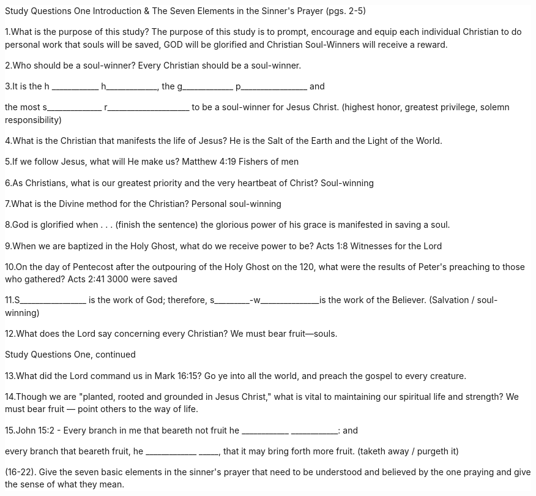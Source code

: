 Study Questions One
Introduction & The Seven Elements in the Sinner&apos;s Prayer (pgs. 2-5)

1.What is the purpose of this study?
The purpose of this study is to prompt, encourage and equip each individual Christian to do personal work that souls will be saved, GOD will be glorified and Christian Soul-Winners will receive a reward.

2.Who should be a soul-winner? 
Every Christian should be a soul-winner.

3.It is the h ____________ h_____________, the g_____________ p_________________ and

the most s______________ r_____________________ to be a soul-winner for Jesus Christ.
(highest honor, greatest privilege, solemn responsibility)

4.What is the Christian that manifests the life of Jesus?
He is the Salt of the Earth and the Light of the World.

5.If we follow Jesus, what will He make us? Matthew 4:19
Fishers of men

6.As Christians, what is our greatest priority and the very heartbeat of Christ?
Soul-winning

7.What is the Divine method for the Christian?
Personal soul-winning

8.God is glorified when . . . (finish the sentence)
the glorious power of his grace is manifested in saving a soul.


9.When we are baptized in the Holy Ghost, what do we receive power to be? Acts 1:8
Witnesses for the Lord

10.On the day of Pentecost after the outpouring of the Holy Ghost on the 120, what were the results of Peter&apos;s preaching to those who gathered? Acts 2:41 
 3000 were saved

11.S_________________ is the work of God; therefore, s_________-w_______________is the work of the Believer. (Salvation / soul-winning)

12.What does the Lord say concerning every Christian? 
We must bear fruit&mdash;souls. 


Study Questions One, continued

13.What did the Lord command us in Mark 16:15?
Go ye into all the world, and preach the gospel to every creature.

14.Though we are &quot;planted, rooted and grounded in Jesus Christ,&quot; what is vital to maintaining our spiritual life and strength?
We must bear fruit &mdash; point others to the way of life.

15.John 15:2 - Every branch in me that beareth not fruit he ____________ ____________: and 

every branch that beareth fruit, he _____________ _____, that it may bring forth more fruit. (taketh away / purgeth it)

(16-22). Give the seven basic elements in the sinner&apos;s prayer that need to be understood and believed by the one praying and give the sense of what they mean.
